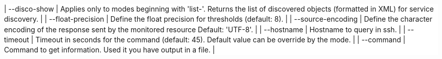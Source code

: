 | --disco-show                               | Applies only to modes beginning with 'list-'. Returns the list of discovered objects (formatted in XML) for service discovery.                                                                                                                                                                                                                                                                                                                                                                                                                                                                                                                                                                                                                                                                                                                                                                                                                           |
| --float-precision                          | Define the float precision for thresholds (default: 8).                                                                                                                                                                                                                                                                                                                                                                                                                                                                                                                                                                                                                                                                                                                                                                                                                                                                                                  |
| --source-encoding                          | Define the character encoding of the response sent by the monitored resource Default: 'UTF-8'.                                                                                                                                                                                                                                                                                                                                                                                                                                                                                                                                                                                                                                                                                                                                                                                                                                                           |
| --hostname                                 | Hostname to query in ssh.                                                                                                                                                                                                                                                                                                                                                                                                                                                                                                                                                                                                                                                                                                                                                                                                                                                                                                                                |
| --timeout                                  | Timeout in seconds for the command (default: 45). Default value can be override by the mode.                                                                                                                                                                                                                                                                                                                                                                                                                                                                                                                                                                                                                                                                                                                                                                                                                                                             |
| --command                                  | Command to get information. Used it you have output in a file.                                                                                                                                                                                                                                                                                                                                                                                                                                                                                                                                                                                                                                                                                                                                                                                                                                                                                           |